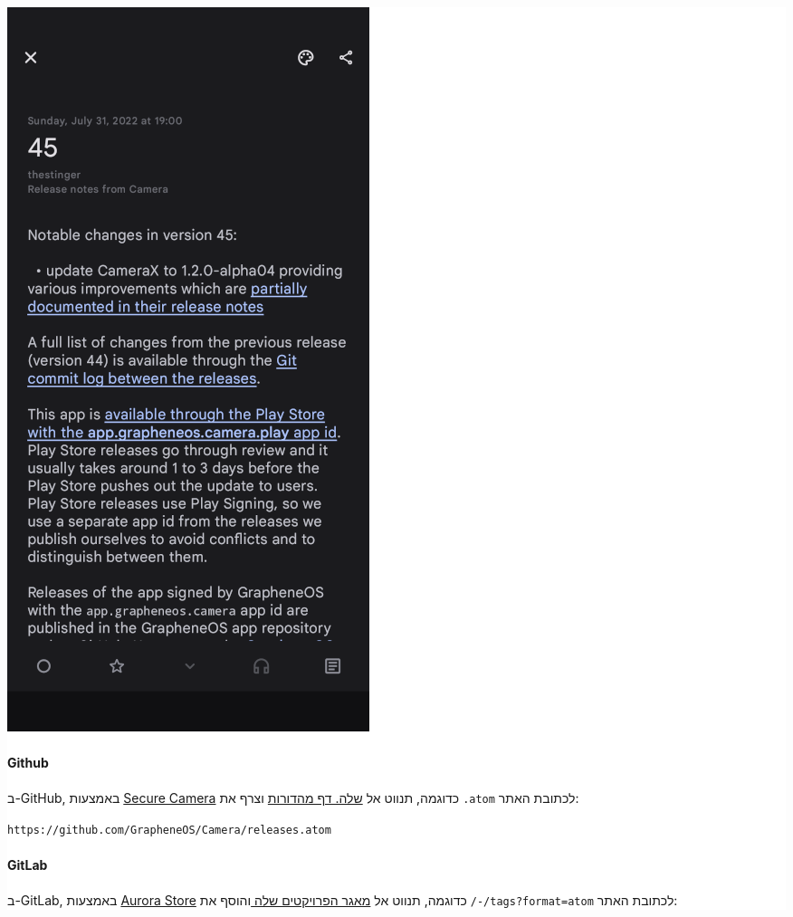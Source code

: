![שינויים ב-APK](./assets/img/android/rss-changes-dark.png#only-dark)

#### Github

ב-GitHub, באמצעות [Secure Camera](#secure-camera) כדוגמה, תנווט אל [ שלה. דף מהדורות](https://github.com/GrapheneOS/Camera/releases) וצרף את `.atom` לכתובת האתר:

`https://github.com/GrapheneOS/Camera/releases.atom`

#### GitLab

ב-GitLab, באמצעות [Aurora Store](#aurora-store) כדוגמה, תנווט אל [מאגר הפרויקטים שלה ](https://gitlab.com/AuroraOSS/AuroraStore) והוסף את `/-/tags?format=atom` לכתובת האתר:

